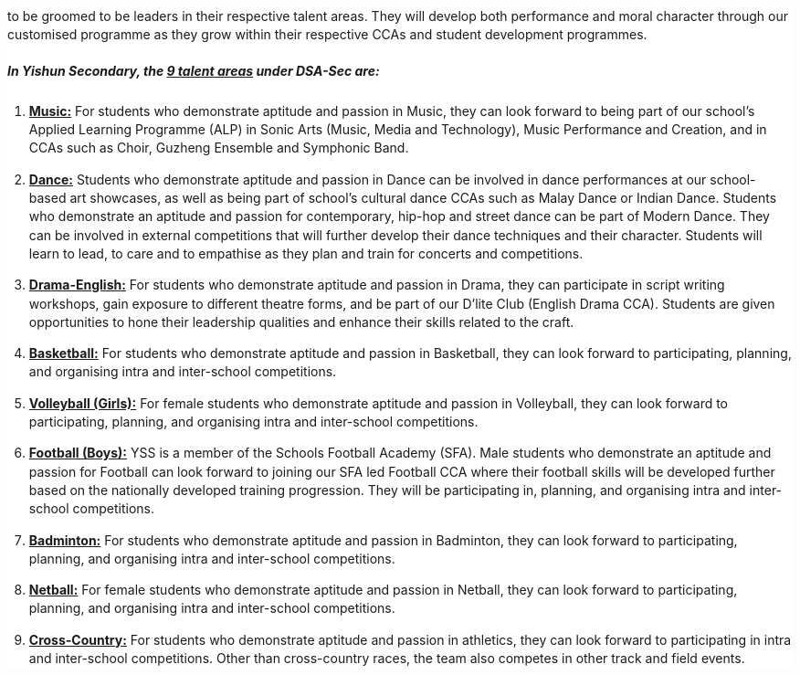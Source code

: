 to be groomed to be leaders in their respective talent areas. They will
develop both performance and moral character through our customised programme
as they grow within their respective CCAs and student development programmes.</p>
<h5>In Yishun Secondary, the <u>9 talent areas</u> under DSA-Sec are:</h5>
<ol data-tight="true" class="tight">
<li>
<p><strong><u>Music:</u></strong> For students who demonstrate aptitude and
passion in Music, they can look forward to being part of our school’s Applied
Learning Programme (ALP) in Sonic Arts (Music, Media and Technology), Music
Performance and Creation, and in CCAs such as Choir, Guzheng Ensemble and
Symphonic Band.</p>
</li>
<li>
<p><strong><u>Dance:</u></strong> Students who demonstrate aptitude and passion
in Dance can be involved in dance performances at our school-based art
showcases, as well as being part of school’s cultural dance CCAs such as
Malay Dance or Indian Dance. Students who demonstrate an aptitude and passion
for contemporary, hip-hop and street dance can be part of Modern Dance.
They can be involved in external competitions that will further develop
their dance techniques and their character. Students will learn to lead,
to care and to empathise as they plan and train for concerts and competitions.</p>
</li>
<li>
<p><strong><u>Drama-English:</u></strong> For students who demonstrate aptitude
and passion in Drama, they can participate in script writing workshops,
gain exposure to different theatre forms, and be part of our D’lite Club
(English Drama CCA). Students are given opportunities to hone their leadership
qualities and enhance their skills related to the craft.</p>
</li>
<li>
<p><strong><u>Basketball:</u></strong> For students who demonstrate aptitude
and passion in Basketball, they can look forward to participating, planning,
and organising intra and inter-school competitions.</p>
</li>
<li>
<p><strong><u>Volleyball (Girls):</u></strong> For female students who demonstrate
aptitude and passion in Volleyball, they can look forward to participating,
planning, and organising intra and inter-school competitions.</p>
</li>
<li>
<p><strong><u>Football (Boys):</u></strong> YSS is a member of the Schools
Football Academy (SFA). Male students who demonstrate an aptitude and passion
for Football can look forward to joining our SFA led Football CCA where
their football skills will be developed further based on the nationally
developed training progression. They will be participating in, planning,
and organising intra and inter-school competitions.</p>
</li>
<li>
<p><strong><u>Badminton:</u></strong> For students who demonstrate aptitude
and passion in Badminton, they can look forward to participating, planning,
and organising intra and inter-school competitions.</p>
</li>
<li>
<p><strong><u>Netball:</u></strong> For female students who demonstrate aptitude
and passion in Netball, they can look forward to participating, planning,
and organising intra and inter-school competitions.</p>
</li>
<li>
<p><strong><u>Cross-Country:</u></strong> For students who demonstrate aptitude
and passion in athletics, they can look forward to participating in intra
and inter-school competitions. Other than cross-country races, the team
also competes in other track and field events.</p>
</li>
</ol>